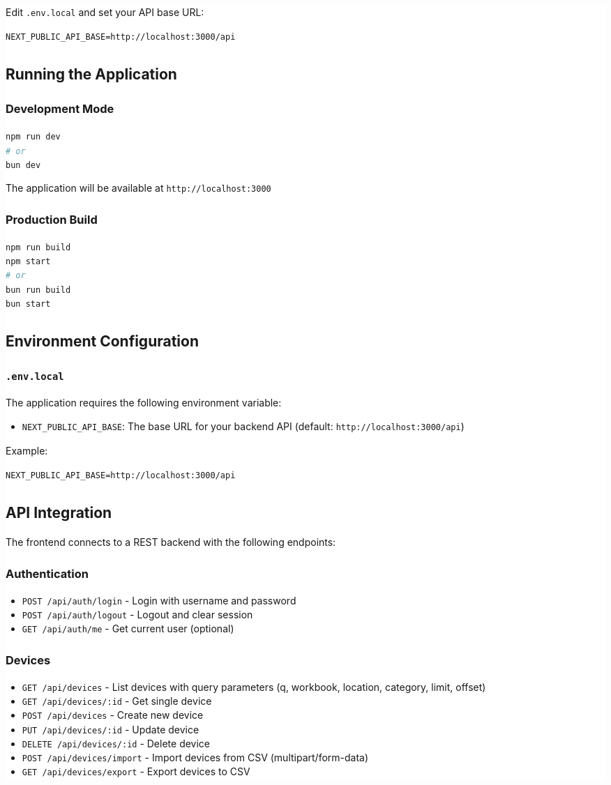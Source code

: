 Edit `.env.local` and set your API base URL:
```env
NEXT_PUBLIC_API_BASE=http://localhost:3000/api
```

## Running the Application

### Development Mode
```bash
npm run dev
# or
bun dev
```

The application will be available at `http://localhost:3000`

### Production Build
```bash
npm run build
npm start
# or
bun run build
bun start
```

## Environment Configuration

### `.env.local`

The application requires the following environment variable:

- `NEXT_PUBLIC_API_BASE`: The base URL for your backend API (default: `http://localhost:3000/api`)

Example:
```env
NEXT_PUBLIC_API_BASE=http://localhost:3000/api
```

## API Integration

The frontend connects to a REST backend with the following endpoints:

### Authentication
- `POST /api/auth/login` - Login with username and password
- `POST /api/auth/logout` - Logout and clear session
- `GET /api/auth/me` - Get current user (optional)

### Devices
- `GET /api/devices` - List devices with query parameters (q, workbook, location, category, limit, offset)
- `GET /api/devices/:id` - Get single device
- `POST /api/devices` - Create new device
- `PUT /api/devices/:id` - Update device
- `DELETE /api/devices/:id` - Delete device
- `POST /api/devices/import` - Import devices from CSV (multipart/form-data)
- `GET /api/devices/export` - Export devices to CSV
